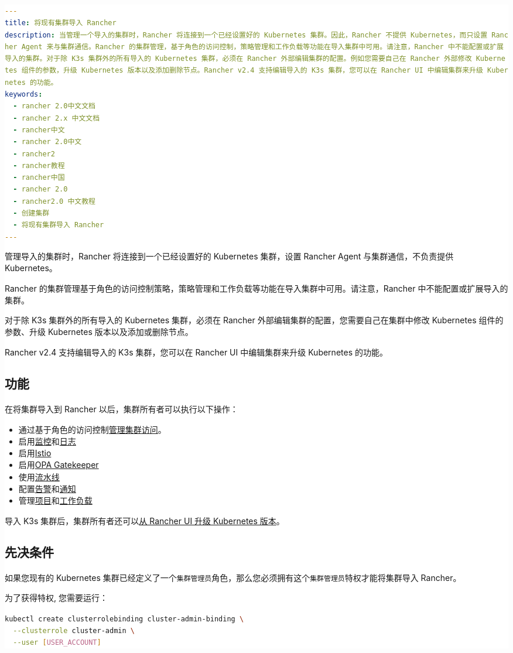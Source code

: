 ```yaml
---
title: 将现有集群导入 Rancher
description: 当管理一个导入的集群时，Rancher 将连接到一个已经设置好的 Kubernetes 集群。因此，Rancher 不提供 Kubernetes，而只设置 Rancher Agent 来与集群通信。Rancher 的集群管理，基于角色的访问控制，策略管理和工作负载等功能在导入集群中可用。请注意，Rancher 中不能配置或扩展导入的集群。对于除 K3s 集群外的所有导入的 Kubernetes 集群，必须在 Rancher 外部编辑集群的配置。例如您需要自己在 Rancher 外部修改 Kubernetes 组件的参数，升级 Kubernetes 版本以及添加删除节点。Rancher v2.4 支持编辑导入的 K3s 集群，您可以在 Rancher UI 中编辑集群来升级 Kubernetes 的功能。
keywords:
  - rancher 2.0中文文档
  - rancher 2.x 中文文档
  - rancher中文
  - rancher 2.0中文
  - rancher2
  - rancher教程
  - rancher中国
  - rancher 2.0
  - rancher2.0 中文教程
  - 创建集群
  - 将现有集群导入 Rancher
---
```


管理导入的集群时，Rancher 将连接到一个已经设置好的 Kubernetes 集群，设置 Rancher Agent 与集群通信，不负责提供 Kubernetes。

Rancher 的集群管理基于角色的访问控制策略，策略管理和工作负载等功能在导入集群中可用。请注意，Rancher 中不能配置或扩展导入的集群。

对于除 K3s 集群外的所有导入的 Kubernetes 集群，必须在 Rancher 外部编辑集群的配置，您需要自己在集群中修改 Kubernetes 组件的参数、升级 Kubernetes 版本以及添加或删除节点。

Rancher v2.4 支持编辑导入的 K3s 集群，您可以在 Rancher UI 中编辑集群来升级 Kubernetes 的功能。

## 功能

在将集群导入到 Rancher 以后，集群所有者可以执行以下操作：

- 通过基于角色的访问控制[管理集群访问](/docs/admin-settings/rbac/cluster-project-roles/_index)。
- 启用[监控](/docs/cluster-admin/tools/monitoring/_index)和[日志](/docs/cluster-admin/tools/logging/_index)
- 启用[Istio](/docs/cluster-admin/tools/istio/_index)
- 启用[OPA Gatekeeper](/docs/cluster-admin/tools/opa-gatekeeper/_index/)
- 使用[流水线](/docs/project-admin/pipelines/_index)
- 配置[告警](/docs/cluster-admin/tools/alerts/_index)和[通知](/docs/cluster-admin/tools/notifiers/_index)
- 管理[项目](/docs/project-admin/_index)和[工作负载](/docs/k8s-in-rancher/workloads/_index)

导入 K3s 集群后，集群所有者还可以[从 Rancher UI 升级 Kubernetes 版本](/docs/cluster-admin/upgrading-kubernetes/_index)。

## 先决条件

如果您现有的 Kubernetes 集群已经定义了一个`集群管理员`角色，那么您必须拥有这个`集群管理员`特权才能将集群导入 Rancher。

为了获得特权, 您需要运行：

```bash
kubectl create clusterrolebinding cluster-admin-binding \
  --clusterrole cluster-admin \
  --user [USER_ACCOUNT]
```
